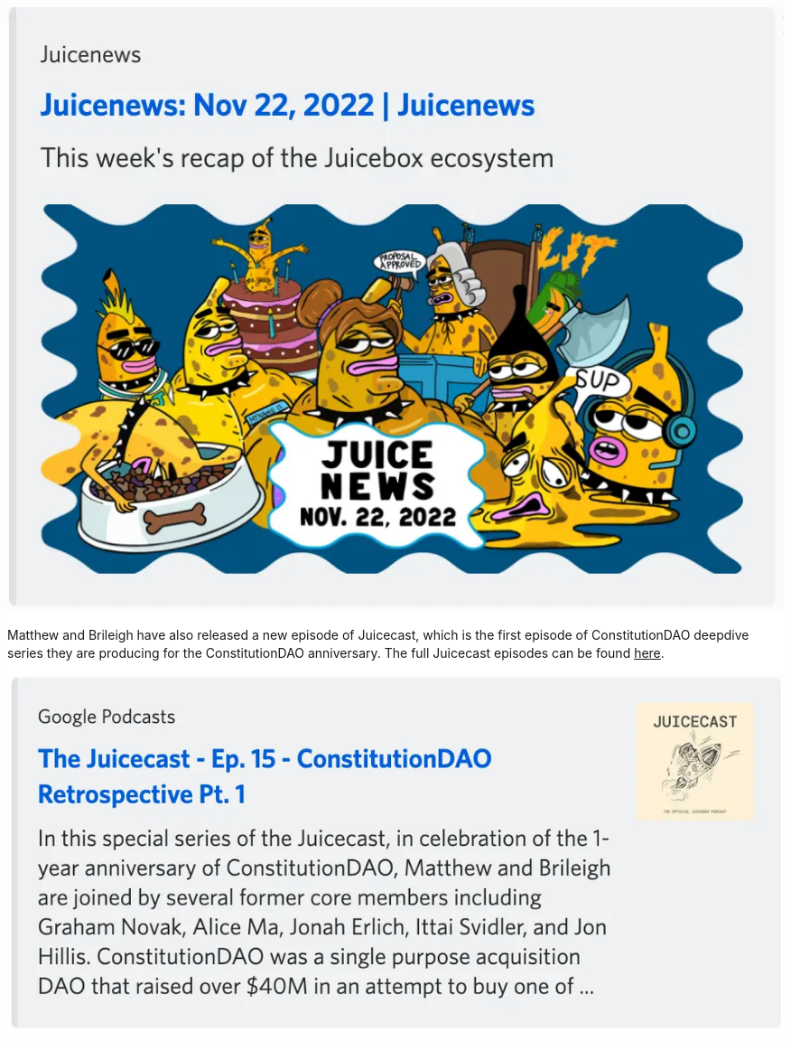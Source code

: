 ![Juicenews new edition](juicenews.webp)

Matthew and Brileigh have also released a new episode of Juicecast, which is the first episode of ConstitutionDAO deepdive series they are producing for the ConstitutionDAO anniversary. The full Juicecast episodes can be found [here](https://anchor.fm/thejuicecast).

![ConstitutionDAO podcast](CDAO_podcast.webp)
